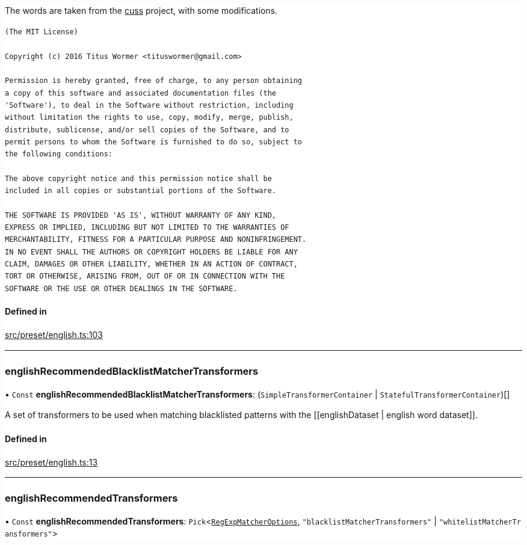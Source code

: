 The words are taken from the [cuss](https://github.com/words/cuss) project,
with some modifications.

```text
(The MIT License)

Copyright (c) 2016 Titus Wormer <tituswormer@gmail.com>

Permission is hereby granted, free of charge, to any person obtaining
a copy of this software and associated documentation files (the
'Software'), to deal in the Software without restriction, including
without limitation the rights to use, copy, modify, merge, publish,
distribute, sublicense, and/or sell copies of the Software, and to
permit persons to whom the Software is furnished to do so, subject to
the following conditions:

The above copyright notice and this permission notice shall be
included in all copies or substantial portions of the Software.

THE SOFTWARE IS PROVIDED 'AS IS', WITHOUT WARRANTY OF ANY KIND,
EXPRESS OR IMPLIED, INCLUDING BUT NOT LIMITED TO THE WARRANTIES OF
MERCHANTABILITY, FITNESS FOR A PARTICULAR PURPOSE AND NONINFRINGEMENT.
IN NO EVENT SHALL THE AUTHORS OR COPYRIGHT HOLDERS BE LIABLE FOR ANY
CLAIM, DAMAGES OR OTHER LIABILITY, WHETHER IN AN ACTION OF CONTRACT,
TORT OR OTHERWISE, ARISING FROM, OUT OF OR IN CONNECTION WITH THE
SOFTWARE OR THE USE OR OTHER DEALINGS IN THE SOFTWARE.
```

#### Defined in

[src/preset/english.ts:103](https://github.com/jo3-l/obscenity/blob/594f6f2/src/preset/english.ts#L103)

___

### englishRecommendedBlacklistMatcherTransformers

• `Const` **englishRecommendedBlacklistMatcherTransformers**: (`SimpleTransformerContainer` \| `StatefulTransformerContainer`)[]

A set of transformers to be used when matching blacklisted patterns with the
[[englishDataset | english word dataset]].

#### Defined in

[src/preset/english.ts:13](https://github.com/jo3-l/obscenity/blob/594f6f2/src/preset/english.ts#L13)

___

### englishRecommendedTransformers

• `Const` **englishRecommendedTransformers**: `Pick`<[`RegExpMatcherOptions`](interfaces/RegExpMatcherOptions.md), ``"blacklistMatcherTransformers"`` \| ``"whitelistMatcherTransformers"``\>
